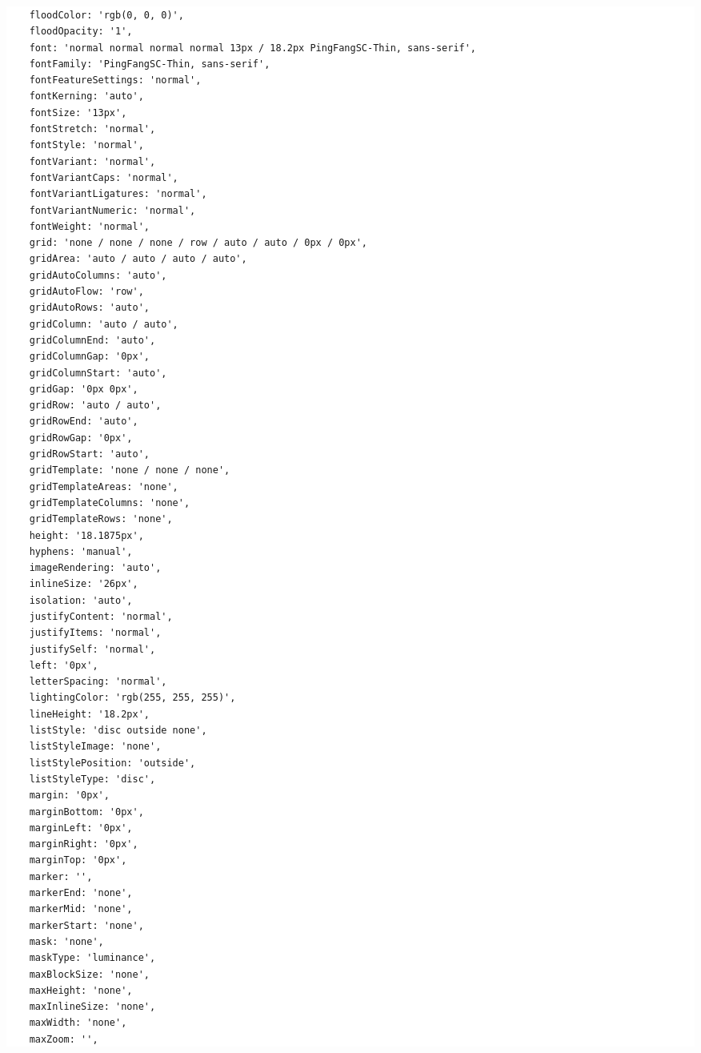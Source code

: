         floodColor: 'rgb(0, 0, 0)',
        floodOpacity: '1',
        font: 'normal normal normal normal 13px / 18.2px PingFangSC-Thin, sans-serif',
        fontFamily: 'PingFangSC-Thin, sans-serif',
        fontFeatureSettings: 'normal',
        fontKerning: 'auto',
        fontSize: '13px',
        fontStretch: 'normal',
        fontStyle: 'normal',
        fontVariant: 'normal',
        fontVariantCaps: 'normal',
        fontVariantLigatures: 'normal',
        fontVariantNumeric: 'normal',
        fontWeight: 'normal',
        grid: 'none / none / none / row / auto / auto / 0px / 0px',
        gridArea: 'auto / auto / auto / auto',
        gridAutoColumns: 'auto',
        gridAutoFlow: 'row',
        gridAutoRows: 'auto',
        gridColumn: 'auto / auto',
        gridColumnEnd: 'auto',
        gridColumnGap: '0px',
        gridColumnStart: 'auto',
        gridGap: '0px 0px',
        gridRow: 'auto / auto',
        gridRowEnd: 'auto',
        gridRowGap: '0px',
        gridRowStart: 'auto',
        gridTemplate: 'none / none / none',
        gridTemplateAreas: 'none',
        gridTemplateColumns: 'none',
        gridTemplateRows: 'none',
        height: '18.1875px',
        hyphens: 'manual',
        imageRendering: 'auto',
        inlineSize: '26px',
        isolation: 'auto',
        justifyContent: 'normal',
        justifyItems: 'normal',
        justifySelf: 'normal',
        left: '0px',
        letterSpacing: 'normal',
        lightingColor: 'rgb(255, 255, 255)',
        lineHeight: '18.2px',
        listStyle: 'disc outside none',
        listStyleImage: 'none',
        listStylePosition: 'outside',
        listStyleType: 'disc',
        margin: '0px',
        marginBottom: '0px',
        marginLeft: '0px',
        marginRight: '0px',
        marginTop: '0px',
        marker: '',
        markerEnd: 'none',
        markerMid: 'none',
        markerStart: 'none',
        mask: 'none',
        maskType: 'luminance',
        maxBlockSize: 'none',
        maxHeight: 'none',
        maxInlineSize: 'none',
        maxWidth: 'none',
        maxZoom: '',